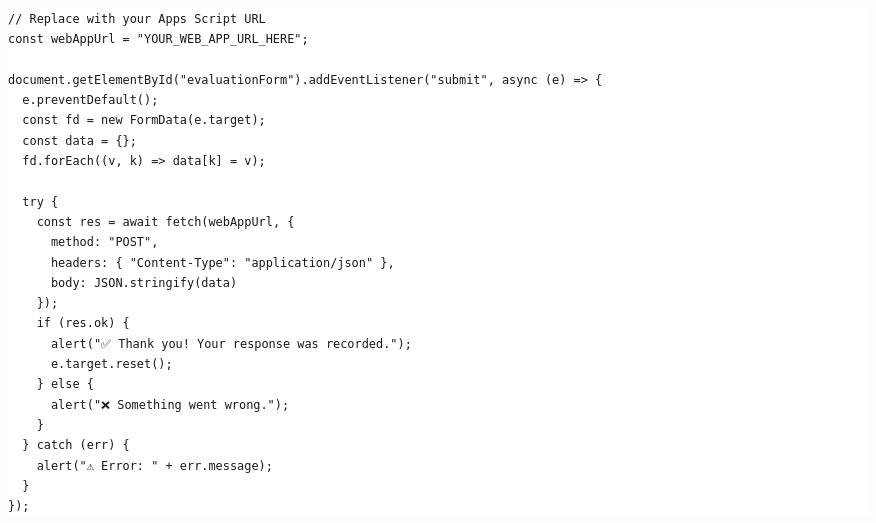     // Replace with your Apps Script URL
    const webAppUrl = "YOUR_WEB_APP_URL_HERE";

    document.getElementById("evaluationForm").addEventListener("submit", async (e) => {
      e.preventDefault();
      const fd = new FormData(e.target);
      const data = {};
      fd.forEach((v, k) => data[k] = v);

      try {
        const res = await fetch(webAppUrl, {
          method: "POST",
          headers: { "Content-Type": "application/json" },
          body: JSON.stringify(data)
        });
        if (res.ok) {
          alert("✅ Thank you! Your response was recorded.");
          e.target.reset();
        } else {
          alert("❌ Something went wrong.");
        }
      } catch (err) {
        alert("⚠️ Error: " + err.message);
      }
    });
  </script>
</body>
</html>
